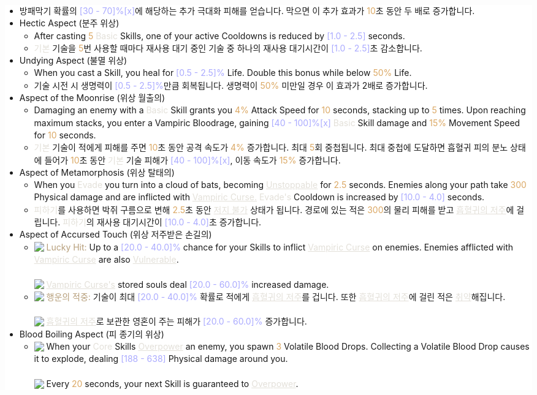    - 방패막기 확률의 <span style="color: #AAAAFF">&lsqb;30 - 70&rsqb;%<span class="whtt-color-quiet">[x]</span></span>에 해당하는 추가 극대화 피해를 얻습니다. 막으면 이 추가 효과가 <span style="color: #DBA864">10</span>초 동안 두 배로 증가합니다.
 - Hectic Aspect (분주 위상)
   - After casting <span style="color: #DBA864">5</span> <span style="color: #E3E0D9">Basic</span> Skills, one of your active Cooldowns is reduced by <span style="color: #AAAAFF">&lsqb;1.0 - 2.5&rsqb;</span> seconds.
   - <span style="color: #E3E0D9">기본</span> 기술을 <span style="color: #DBA864">5</span>번 사용할 때마다 재사용 대기 중인 기술 중 하나의 재사용 대기시간이 <span style="color: #AAAAFF">&lsqb;1.0 - 2.5&rsqb;</span>초 감소합니다.
 - Undying Aspect (불멸 위상)
   - When you cast a Skill, you heal for <span style="color: #AAAAFF">&lsqb;0.5 - 2.5&rsqb;%</span> Life. Double this bonus while below <span style="color: #DBA864">50%</span> Life.
   - 기술 시전 시 생명력이 <span style="color: #AAAAFF">&lsqb;0.5 - 2.5&rsqb;%</span>만큼 회복됩니다. 생명력이 <span style="color: #DBA864">50%</span> 미만일 경우 이 효과가 2배로 증가합니다.
 - Aspect of the Moonrise (위상 월출의)
   - Damaging an enemy with a <span style="color: #E3E0D9">Basic</span> Skill grants you <span style="color: #DBA864">4%</span> Attack Speed for <span style="color: #DBA864">10</span> seconds, stacking up to <span style="color: #DBA864">5</span> times. Upon reaching maximum stacks, you enter a Vampiric Bloodrage, gaining <span style="color: #AAAAFF">&lsqb;40 - 100&rsqb;%<span class="whtt-color-quiet">[x]</span></span> <span style="color: #E3E0D9">Basic</span> Skill damage and <span style="color: #DBA864">15%</span> Movement Speed for <span style="color: #DBA864">10</span> seconds.
   - <span style="color: #E3E0D9">기본</span> 기술이 적에게 피해를 주면 <span style="color: #DBA864">10</span>초 동안 공격 속도가 <span style="color: #DBA864">4%</span> 증가합니다. 최대 <span style="color: #DBA864">5</span>회 중첩됩니다. 최대 중첩에 도달하면 흡혈귀 피의 분노 상태에 들어가 <span style="color: #DBA864">10</span>초 동안 <span style="color: #E3E0D9">기본</span> 기술 피해가 <span style="color: #AAAAFF">&lsqb;40 - 100&rsqb;%<span class="whtt-color-quiet">[x]</span></span>, 이동 속도가 <span style="color: #DBA864">15%</span> 증가합니다.
 - Aspect of Metamorphosis (위상 탈태의)
   - When you <span style="color: #E3E0D9">Evade</span> you turn into a cloud of bats, becoming <span style="color: #E3E0D9"><u>Unstoppable</u></span> for <span style="color: #DBA864">2.5</span> seconds. Enemies along your path take <span style="color: #DBA864">300</span> Physical damage and are inflicted with <span style="color: #E3E0D9"><u>Vampiric Curse.</u></span>  <span style="color: #E3E0D9">Evade's</span> Cooldown is increased by <span style="color: #AAAAFF">&lsqb;10.0 - 4.0&rsqb;</span> seconds.
   - <span style="color: #E3E0D9">피하기</span>를 사용하면 박쥐 구름으로 변해 <span style="color: #DBA864">2.5</span>초 동안 <span style="color: #E3E0D9"><u>저지 불가</u></span> 상태가 됩니다. 경로에 있는 적은 <span style="color: #DBA864">300</span>의 물리 피해를 받고 <span style="color: #E3E0D9"><u>흡혈귀의 저주</u></span>에 걸립니다. <span style="color: #E3E0D9">피하기</span>의 재사용 대기시간이 <span style="color: #AAAAFF">&lsqb;10.0 - 4.0&rsqb;</span>초 증가합니다.
 - Aspect of Accursed Touch (위상 저주받은 손길의)
   - <img class="d4-icon-token" src="https://wow.zamimg.com/d4/d4/texture/hash/104/3978023528.webp" style="height: 1ex; position: relative; top: -0.2ex; vertical-align: middle"> <span style="color: #B69E7A">Lucky Hit:</span> Up to a <span style="color: #AAAAFF">&lsqb;20.0 - 40.0&rsqb;%</span> chance for your Skills to inflict <span style="color: #E3E0D9"><u>Vampiric Curse</u></span> on enemies. Enemies afflicted with <span style="color: #E3E0D9"><u>Vampiric Curse</u></span> are also <span style="color: #E3E0D9"><u>Vulnerable</u></span>.<br><br><img class="d4-icon-token" src="https://wow.zamimg.com/d4/d4/texture/hash/104/3978023528.webp" style="height: 1ex; position: relative; top: -0.2ex; vertical-align: middle"> <span style="color: #E3E0D9"><u>Vampiric Curse's</u></span> stored souls deal <span style="color: #AAAAFF">&lsqb;20.0 - 60.0&rsqb;%</span> increased damage.
   - <img class="d4-icon-token" src="https://wow.zamimg.com/d4/d4/texture/hash/104/3978023528.webp" style="height: 1ex; position: relative; top: -0.2ex; vertical-align: middle"> <span style="color: #B69E7A">행운의 적중:</span> 기술이 최대 <span style="color: #AAAAFF">&lsqb;20.0 - 40.0&rsqb;%</span> 확률로 적에게 <span style="color: #E3E0D9"><u>흡혈귀의 저주</u></span>를 겁니다. 또한 <span style="color: #E3E0D9"><u>흡혈귀의 저주</u></span>에 걸린 적은 <span style="color: #E3E0D9"><u>취약</u></span>해집니다.<br><br><img class="d4-icon-token" src="https://wow.zamimg.com/d4/d4/texture/hash/104/3978023528.webp" style="height: 1ex; position: relative; top: -0.2ex; vertical-align: middle"> <span style="color: #E3E0D9"><u>흡혈귀의 저주</u></span>로 보관한 영혼이 주는 피해가 <span style="color: #AAAAFF">&lsqb;20.0 - 60.0&rsqb;%</span> 증가합니다.
 - Blood Boiling Aspect (피 종기의 위상)
   - <img class="d4-icon-token" src="https://wow.zamimg.com/d4/d4/texture/hash/104/3978023528.webp" style="height: 1ex; position: relative; top: -0.2ex; vertical-align: middle"> When your <span style="color: #E3E0D9">Core</span> Skills <span style="color: #E3E0D9"><u>Overpower</u></span> an enemy, you spawn <span style="color: #DBA864">3</span> Volatile Blood Drops. Collecting a Volatile Blood Drop causes it to explode, dealing <span style="color: #AAAAFF">&lsqb;188 - 638&rsqb;</span> Physical damage around you.<br><br><img class="d4-icon-token" src="https://wow.zamimg.com/d4/d4/texture/hash/104/3978023528.webp" style="height: 1ex; position: relative; top: -0.2ex; vertical-align: middle"> Every <span style="color: #DBA864">20</span> seconds, your next Skill is guaranteed to <span style="color: #E3E0D9"><u>Overpower</u></span>.